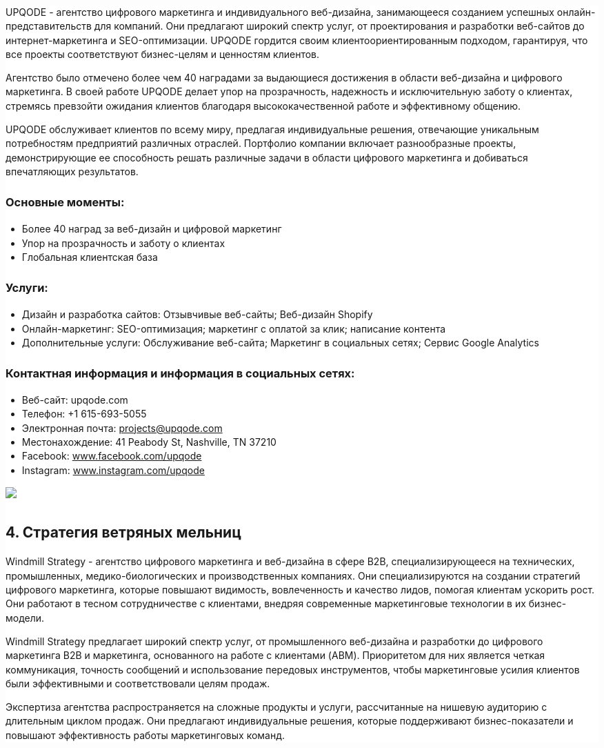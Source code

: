 UPQODE - агентство цифрового маркетинга и индивидуального веб-дизайна, занимающееся созданием успешных онлайн-представительств для компаний. Они предлагают широкий спектр услуг, от проектирования и разработки веб-сайтов до интернет-маркетинга и SEO-оптимизации. UPQODE гордится своим клиентоориентированным подходом, гарантируя, что все проекты соответствуют бизнес-целям и ценностям клиентов.

Агентство было отмечено более чем 40 наградами за выдающиеся достижения в области веб-дизайна и цифрового маркетинга. В своей работе UPQODE делает упор на прозрачность, надежность и исключительную заботу о клиентах, стремясь превзойти ожидания клиентов благодаря высококачественной работе и эффективному общению.

UPQODE обслуживает клиентов по всему миру, предлагая индивидуальные решения, отвечающие уникальным потребностям предприятий различных отраслей. Портфолио компании включает разнообразные проекты, демонстрирующие ее способность решать различные задачи в области цифрового маркетинга и добиваться впечатляющих результатов.

### Основные моменты:

* Более 40 наград за веб-дизайн и цифровой маркетинг
* Упор на прозрачность и заботу о клиентах
* Глобальная клиентская база

### Услуги:

* Дизайн и разработка сайтов: Отзывчивые веб-сайты; Веб-дизайн Shopify
* Онлайн-маркетинг: SEO-оптимизация; маркетинг с оплатой за клик; написание контента
* Дополнительные услуги: Обслуживание веб-сайта; Маркетинг в социальных сетях; Сервис Google Analytics

### Контактная информация и информация в социальных сетях:

* Веб-сайт: upqode.com
* Телефон: +1 615-693-5055
* Электронная почта: projects@upqode.com
* Местонахождение: 41 Peabody St, Nashville, TN 37210
* Facebook: www.facebook.com/upqode
* Instagram: www.instagram.com/upqode

![](https://www.link-assistant.com/articles/wp-content/uploads/2024/08/Windmill-Strategy.png)

## 4\. Стратегия ветряных мельниц

Windmill Strategy - агентство цифрового маркетинга и веб-дизайна в сфере B2B, специализирующееся на технических, промышленных, медико-биологических и производственных компаниях. Они специализируются на создании стратегий цифрового маркетинга, которые повышают видимость, вовлеченность и качество лидов, помогая клиентам ускорить рост. Они работают в тесном сотрудничестве с клиентами, внедряя современные маркетинговые технологии в их бизнес-модели.

Windmill Strategy предлагает широкий спектр услуг, от промышленного веб-дизайна и разработки до цифрового маркетинга B2B и маркетинга, основанного на работе с клиентами (ABM). Приоритетом для них является четкая коммуникация, точность сообщений и использование передовых инструментов, чтобы маркетинговые усилия клиентов были эффективными и соответствовали целям продаж.

Экспертиза агентства распространяется на сложные продукты и услуги, рассчитанные на нишевую аудиторию с длительным циклом продаж. Они предлагают индивидуальные решения, которые поддерживают бизнес-показатели и повышают эффективность работы маркетинговых команд.
